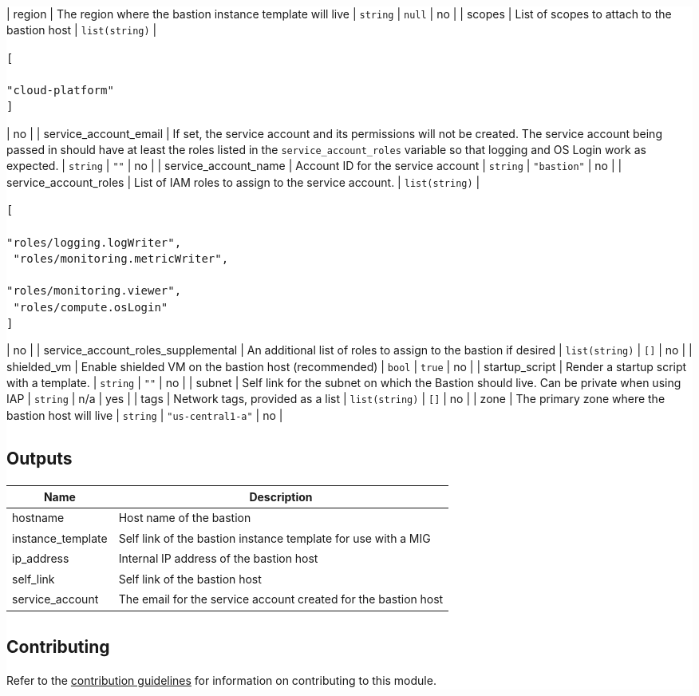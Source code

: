 | region | The region where the bastion instance template will live | `string` | `null` | no |
| scopes | List of scopes to attach to the bastion host | `list(string)` | <pre>[<br>  "cloud-platform"<br>]</pre> | no |
| service\_account\_email | If set, the service account and its permissions will not be created. The service account being passed in should have at least the roles listed in the `service_account_roles` variable so that logging and OS Login work as expected. | `string` | `""` | no |
| service\_account\_name | Account ID for the service account | `string` | `"bastion"` | no |
| service\_account\_roles | List of IAM roles to assign to the service account. | `list(string)` | <pre>[<br>  "roles/logging.logWriter",<br>  "roles/monitoring.metricWriter",<br>  "roles/monitoring.viewer",<br>  "roles/compute.osLogin"<br>]</pre> | no |
| service\_account\_roles\_supplemental | An additional list of roles to assign to the bastion if desired | `list(string)` | `[]` | no |
| shielded\_vm | Enable shielded VM on the bastion host (recommended) | `bool` | `true` | no |
| startup\_script | Render a startup script with a template. | `string` | `""` | no |
| subnet | Self link for the subnet on which the Bastion should live. Can be private when using IAP | `string` | n/a | yes |
| tags | Network tags, provided as a list | `list(string)` | `[]` | no |
| zone | The primary zone where the bastion host will live | `string` | `"us-central1-a"` | no |

## Outputs

| Name | Description |
|------|-------------|
| hostname | Host name of the bastion |
| instance\_template | Self link of the bastion instance template for use with a MIG |
| ip\_address | Internal IP address of the bastion host |
| self\_link | Self link of the bastion host |
| service\_account | The email for the service account created for the bastion host |



## Contributing

Refer to the [contribution guidelines](./CONTRIBUTING.md) for
information on contributing to this module.

[iam-module]: https://registry.terraform.io/modules/terraform-google-modules/iam/google
[project-factory-module]: https://registry.terraform.io/modules/terraform-google-modules/project-factory/google
[terraform-provider-gcp]: https://www.terraform.io/docs/providers/google/index.html
[terraform]: https://www.terraform.io/downloads.html
